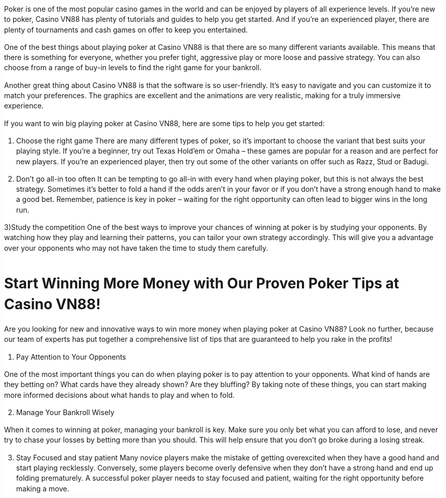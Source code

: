 Poker is one of the most popular casino games in the world and can be enjoyed by players of all experience levels. If you’re new to poker, Casino VN88 has plenty of tutorials and guides to help you get started. And if you’re an experienced player, there are plenty of tournaments and cash games on offer to keep you entertained.

One of the best things about playing poker at Casino VN88 is that there are so many different variants available. This means that there is something for everyone, whether you prefer tight, aggressive play or more loose and passive strategy. You can also choose from a range of buy-in levels to find the right game for your bankroll.

Another great thing about Casino VN88 is that the software is so user-friendly. It’s easy to navigate and you can customize it to match your preferences. The graphics are excellent and the animations are very realistic, making for a truly immersive experience.

If you want to win big playing poker at Casino VN88, here are some tips to help you get started:

1) Choose the right game
There are many different types of poker, so it’s important to choose the variant that best suits your playing style. If you’re a beginner, try out Texas Hold’em or Omaha – these games are popular for a reason and are perfect for new players. If you’re an experienced player, then try out some of the other variants on offer such as Razz, Stud or Badugi.

2) Don’t go all-in too often
It can be tempting to go all-in with every hand when playing poker, but this is not always the best strategy. Sometimes it’s better to fold a hand if the odds aren’t in your favor or if you don’t have a strong enough hand to make a good bet. Remember, patience is key in poker – waiting for the right opportunity can often lead to bigger wins in the long run.

3)Study the competition
One of the best ways to improve your chances of winning at poker is by studying your opponents. By watching how they play and learning their patterns, you can tailor your own strategy accordingly. This will give you a advantage over your opponents who may not have taken the time to study them carefully.

#  Start Winning More Money with Our Proven Poker Tips at Casino VN88!

Are you looking for new and innovative ways to win more money when playing poker at Casino VN88? Look no further, because our team of experts has put together a comprehensive list of tips that are guaranteed to help you rake in the profits!

1. Pay Attention to Your Opponents

One of the most important things you can do when playing poker is to pay attention to your opponents. What kind of hands are they betting on? What cards have they already shown? Are they bluffing? By taking note of these things, you can start making more informed decisions about what hands to play and when to fold.

2. Manage Your Bankroll Wisely

When it comes to winning at poker, managing your bankroll is key. Make sure you only bet what you can afford to lose, and never try to chase your losses by betting more than you should. This will help ensure that you don’t go broke during a losing streak.

3. Stay Focused and stay patient
Many novice players make the mistake of getting overexcited when they have a good hand and start playing recklessly. Conversely, some players become overly defensive when they don’t have a strong hand and end up folding prematurely. A successful poker player needs to stay focused and patient, waiting for the right opportunity before making a move.
